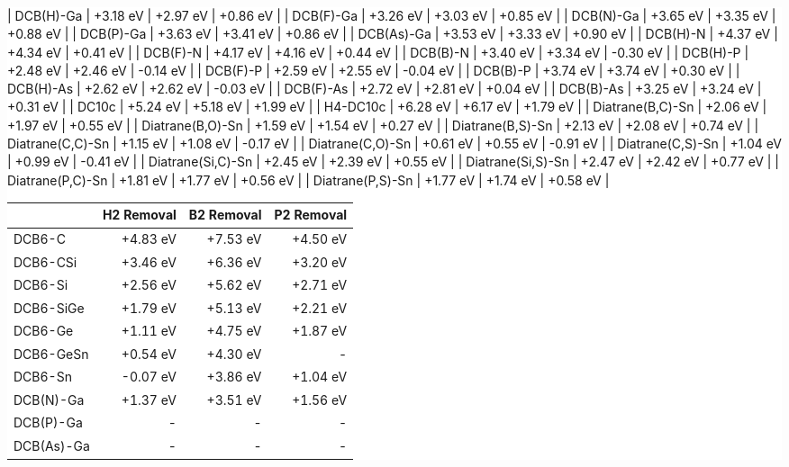 | DCB(H)-Ga         | +3.18 eV | +2.97 eV | +0.86 eV |
| DCB(F)-Ga         | +3.26 eV | +3.03 eV | +0.85 eV |
| DCB(N)-Ga         | +3.65 eV | +3.35 eV | +0.88 eV |
| DCB(P)-Ga         | +3.63 eV | +3.41 eV | +0.86 eV |
| DCB(As)-Ga        | +3.53 eV | +3.33 eV | +0.90 eV |
| DCB(H)-N          | +4.37 eV | +4.34 eV | +0.41 eV |
| DCB(F)-N          | +4.17 eV | +4.16 eV | +0.44 eV |
| DCB(B)-N          | +3.40 eV | +3.34 eV | -0.30 eV |
| DCB(H)-P          | +2.48 eV | +2.46 eV | -0.14 eV |
| DCB(F)-P          | +2.59 eV | +2.55 eV | -0.04 eV |
| DCB(B)-P          | +3.74 eV | +3.74 eV | +0.30 eV |
| DCB(H)-As         | +2.62 eV | +2.62 eV | -0.03 eV |
| DCB(F)-As         | +2.72 eV | +2.81 eV | +0.04 eV |
| DCB(B)-As         | +3.25 eV | +3.24 eV | +0.31 eV |
| DC10c             | +5.24 eV | +5.18 eV | +1.99 eV |
| H4-DC10c          | +6.28 eV | +6.17 eV | +1.79 eV |
| Diatrane(B,C)-Sn  | +2.06 eV | +1.97 eV | +0.55 eV |
| Diatrane(B,O)-Sn  | +1.59 eV | +1.54 eV | +0.27 eV |
| Diatrane(B,S)-Sn  | +2.13 eV | +2.08 eV | +0.74 eV | 
| Diatrane(C,C)-Sn  | +1.15 eV | +1.08 eV | -0.17 eV |
| Diatrane(C,O)-Sn  | +0.61 eV | +0.55 eV | -0.91 eV |
| Diatrane(C,S)-Sn  | +1.04 eV | +0.99 eV | -0.41 eV |
| Diatrane(Si,C)-Sn | +2.45 eV | +2.39 eV | +0.55 eV |
| Diatrane(Si,S)-Sn | +2.47 eV | +2.42 eV | +0.77 eV |
| Diatrane(P,C)-Sn  | +1.81 eV | +1.77 eV | +0.56 eV |
| Diatrane(P,S)-Sn  | +1.77 eV | +1.74 eV | +0.58 eV |

|                   | H2 Removal | B2 Removal | P2 Removal |
| ----------------- | -------: | -------: | -------: |
| DCB6-C            | +4.83 eV | +7.53 eV | +4.50 eV | 
| DCB6-CSi          | +3.46 eV | +6.36 eV | +3.20 eV | 
| DCB6-Si           | +2.56 eV | +5.62 eV | +2.71 eV |
| DCB6-SiGe         | +1.79 eV | +5.13 eV | +2.21 eV |
| DCB6-Ge           | +1.11 eV | +4.75 eV | +1.87 eV |
| DCB6-GeSn         | +0.54 eV | +4.30 eV |        - |
| DCB6-Sn           | -0.07 eV | +3.86 eV | +1.04 eV |
| DCB(N)-Ga         | +1.37 eV | +3.51 eV | +1.56 eV |
| DCB(P)-Ga         |        - |        - |        - |
| DCB(As)-Ga        |        - |        - |        - |